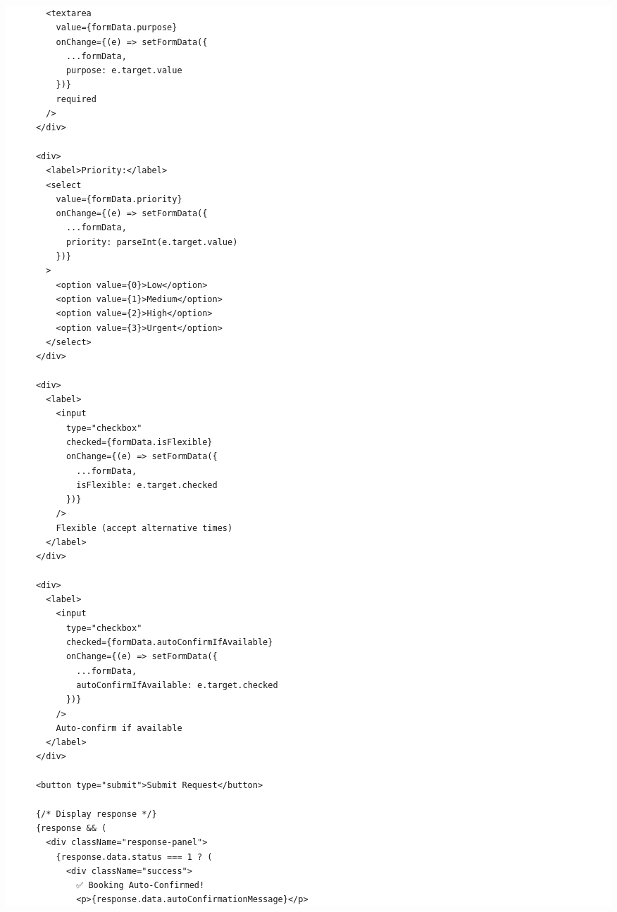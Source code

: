 ```tsx
        <textarea
          value={formData.purpose}
          onChange={(e) => setFormData({
            ...formData,
            purpose: e.target.value
          })}
          required
        />
      </div>
      
      <div>
        <label>Priority:</label>
        <select
          value={formData.priority}
          onChange={(e) => setFormData({
            ...formData,
            priority: parseInt(e.target.value)
          })}
        >
          <option value={0}>Low</option>
          <option value={1}>Medium</option>
          <option value={2}>High</option>
          <option value={3}>Urgent</option>
        </select>
      </div>
      
      <div>
        <label>
          <input
            type="checkbox"
            checked={formData.isFlexible}
            onChange={(e) => setFormData({
              ...formData,
              isFlexible: e.target.checked
            })}
          />
          Flexible (accept alternative times)
        </label>
      </div>
      
      <div>
        <label>
          <input
            type="checkbox"
            checked={formData.autoConfirmIfAvailable}
            onChange={(e) => setFormData({
              ...formData,
              autoConfirmIfAvailable: e.target.checked
            })}
          />
          Auto-confirm if available
        </label>
      </div>
      
      <button type="submit">Submit Request</button>
      
      {/* Display response */}
      {response && (
        <div className="response-panel">
          {response.data.status === 1 ? (
            <div className="success">
              ✅ Booking Auto-Confirmed!
              <p>{response.data.autoConfirmationMessage}</p>
```